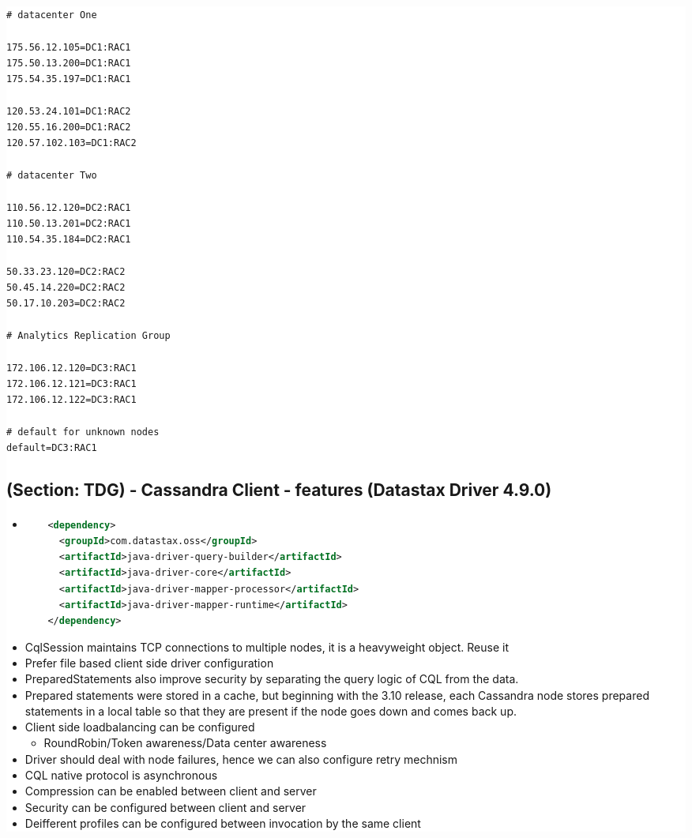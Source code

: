 ```txt
# datacenter One

175.56.12.105=DC1:RAC1
175.50.13.200=DC1:RAC1
175.54.35.197=DC1:RAC1

120.53.24.101=DC1:RAC2
120.55.16.200=DC1:RAC2
120.57.102.103=DC1:RAC2

# datacenter Two

110.56.12.120=DC2:RAC1
110.50.13.201=DC2:RAC1
110.54.35.184=DC2:RAC1

50.33.23.120=DC2:RAC2
50.45.14.220=DC2:RAC2
50.17.10.203=DC2:RAC2

# Analytics Replication Group

172.106.12.120=DC3:RAC1
172.106.12.121=DC3:RAC1
172.106.12.122=DC3:RAC1

# default for unknown nodes 
default=DC3:RAC1
```


## (Section: TDG) -  Cassandra Client - features (Datastax Driver 4.9.0)

*  
    ```xml
        <dependency>
          <groupId>com.datastax.oss</groupId>
          <artifactId>java-driver-query-builder</artifactId>
          <artifactId>java-driver-core</artifactId>
          <artifactId>java-driver-mapper-processor</artifactId>
          <artifactId>java-driver-mapper-runtime</artifactId>
        </dependency>
    ```
* CqlSession maintains TCP connections to multiple nodes, it is a heavyweight object. Reuse it
* Prefer file based client side driver configuration
* PreparedStatements also improve security by separating the query logic of CQL from the data.
* Prepared statements were stored in a cache, but beginning with the 3.10 release, each Cassandra node stores prepared statements in a local table so that they are present if the node goes down and comes back up.
* Client side loadbalancing can be configured
  * RoundRobin/Token awareness/Data center awareness
* Driver should deal with node failures, hence we can also configure retry mechnism  
* CQL native protocol is asynchronous
* Compression can be enabled between client and server
* Security can be configured between client and server
* Deifferent profiles can be configured between invocation by the same client
